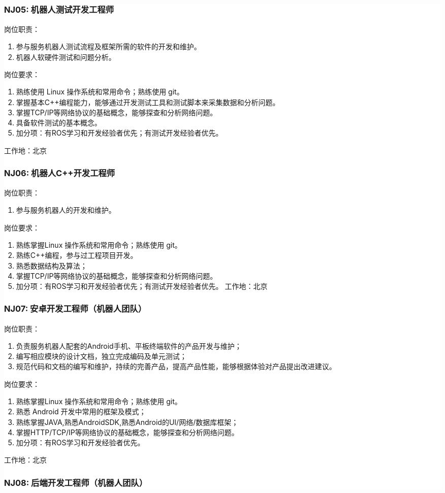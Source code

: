
### NJ05: 机器人测试开发工程师

岗位职责：

1. 参与服务机器人测试流程及框架所需的软件的开发和维护。
2. 机器人软硬件测试和问题分析。

岗位要求：

1. 熟练使用 Linux 操作系统和常用命令；熟练使用 git。
2. 掌握基本C++编程能力，能够通过开发测试工具和测试脚本来采集数据和分析问题。
3. 掌握TCP/IP等网络协议的基础概念，能够探查和分析网络问题。
4. 具备软件测试的基本概念。
5. 加分项：有ROS学习和开发经验者优先；有测试开发经验者优先。

工作地：北京





### NJ06: 机器人C++开发工程师

岗位职责：

1. 参与服务机器人的开发和维护。

岗位要求：

1. 熟练掌握Linux 操作系统和常用命令；熟练使用 git。
2. 熟练C++编程，参与过工程项目开发。
3. 熟悉数据结构及算法；
4. 掌握TCP/IP等网络协议的基础概念，能够探查和分析网络问题。
5. 加分项：有ROS学习和开发经验者优先；有测试开发经验者优先。
工作地：北京



### NJ07: 安卓开发工程师（机器人团队）

岗位职责：

1. 负责服务机器人配套的Android手机、平板终端软件的产品开发与维护；
2. 编写相应模块的设计文档，独立完成编码及单元测试；
3. 规范代码和文档的编写和维护，持续的完善产品，提高产品性能，能够根据体验对产品提出改进建议。

岗位要求：

1. 熟练掌握Linux 操作系统和常用命令；熟练使用 git。
2. 熟悉 Android 开发中常用的框架及模式；
3. 熟练掌握JAVA,熟悉AndroidSDK,熟悉Android的UI/网络/数据库框架；
4. 掌握HTTP/TCP/IP等网络协议的基础概念，能够探查和分析网络问题。
5. 加分项：有ROS学习和开发经验者优先。

工作地：北京



### NJ08: 后端开发工程师（机器人团队）
